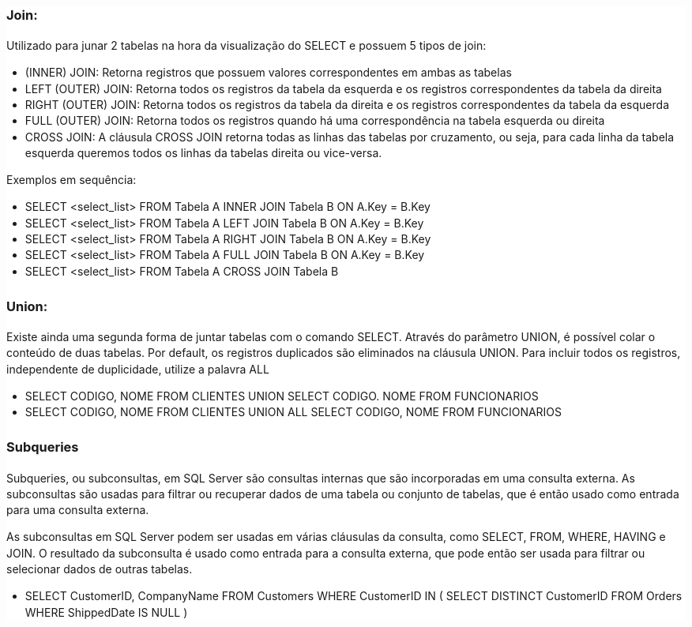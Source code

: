 ### Join:
Utilizado para junar 2 tabelas na hora da visualização do SELECT e possuem 5 tipos de join:
- (INNER) JOIN: Retorna registros que possuem valores correspondentes em ambas as tabelas
- LEFT (OUTER) JOIN: Retorna todos os registros da tabela da esquerda e os registros correspondentes da tabela da direita
- RIGHT (OUTER) JOIN: Retorna todos os registros da tabela da direita e os registros correspondentes da tabela da esquerda
- FULL (OUTER) JOIN: Retorna todos os registros quando há uma correspondência na tabela esquerda ou direita
- CROSS JOIN: A cláusula CROSS JOIN retorna todas as linhas das tabelas por cruzamento, ou seja, para cada linha da tabela esquerda queremos todos os linhas da tabelas direita ou vice-versa.

Exemplos em sequência:
- SELECT <select_list>
FROM Tabela A
INNER JOIN Tabela B
ON A.Key = B.Key
- SELECT <select_list>
FROM Tabela A
LEFT JOIN Tabela B
ON A.Key = B.Key
- SELECT <select_list>
FROM Tabela A
RIGHT JOIN Tabela B
ON A.Key = B.Key
- SELECT <select_list>
FROM Tabela A
FULL JOIN Tabela B
ON A.Key = B.Key
- SELECT <select_list>
FROM Tabela A
CROSS JOIN Tabela B

### Union:
Existe ainda uma segunda forma de juntar tabelas com o comando SELECT. Através do parâmetro UNION, é possível colar o conteúdo de duas tabelas. Por default, os registros duplicados são eliminados na cláusula UNION. Para incluir todos os registros, independente de duplicidade, utilize a palavra ALL
- SELECT CODIGO, NOME FROM CLIENTES
UNION
SELECT CODIGO. NOME FROM FUNCIONARIOS
- SELECT CODIGO, NOME FROM CLIENTES
UNION ALL
SELECT CODIGO, NOME FROM FUNCIONARIOS

### Subqueries
Subqueries, ou subconsultas, em SQL Server são consultas internas que são incorporadas em uma consulta externa. As subconsultas são usadas para filtrar ou recuperar dados de uma tabela ou conjunto de tabelas, que é então usado como entrada para uma consulta externa.

As subconsultas em SQL Server podem ser usadas em várias cláusulas da consulta, como SELECT, FROM, WHERE, HAVING e JOIN. O resultado da subconsulta é usado como entrada para a consulta externa, que pode então ser usada para filtrar ou selecionar dados de outras tabelas.
- SELECT CustomerID, CompanyName
FROM Customers
WHERE CustomerID IN (
    SELECT DISTINCT CustomerID
    FROM Orders
    WHERE ShippedDate IS NULL
)
